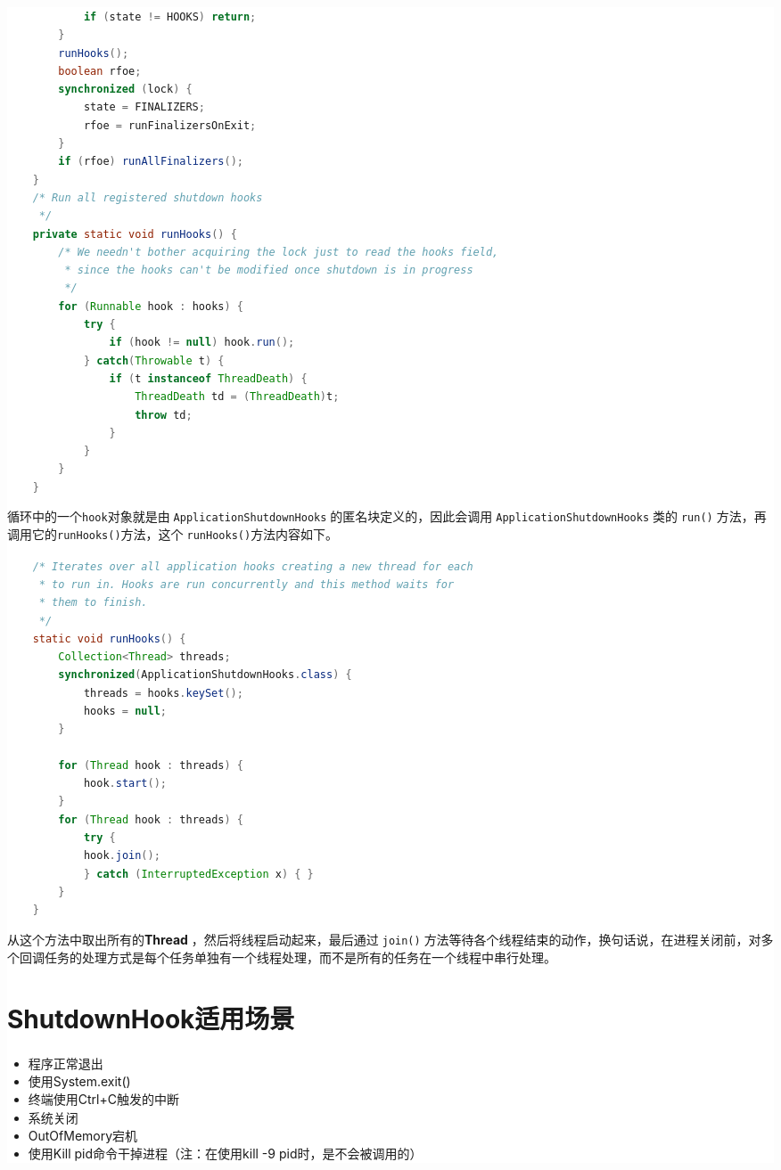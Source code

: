 ```Java
		    if (state != HOOKS) return;
		}
		runHooks();
		boolean rfoe;
		synchronized (lock) {
		    state = FINALIZERS;
		    rfoe = runFinalizersOnExit;
		}
		if (rfoe) runAllFinalizers();
	}
	/* Run all registered shutdown hooks
	 */
	private static void runHooks() {
		/* We needn't bother acquiring the lock just to read the hooks field,
		 * since the hooks can't be modified once shutdown is in progress
		 */
		for (Runnable hook : hooks) {
		    try {
				if (hook != null) hook.run();
		    } catch(Throwable t) { 
				if (t instanceof ThreadDeath) {
		   		    ThreadDeath td = (ThreadDeath)t;
				    throw td;
				} 
		    }
		}
	}
```
循环中的一个`hook`对象就是由 `ApplicationShutdownHooks` 的匿名块定义的，因此会调用 `ApplicationShutdownHooks` 类的 `run()` 方法，再调用它的`runHooks()`方法，这个 `runHooks()`方法内容如下。 
```Java
	/* Iterates over all application hooks creating a new thread for each
	 * to run in. Hooks are run concurrently and this method waits for 
	 * them to finish.
	 */
	static void runHooks() {
		Collection<Thread> threads;
		synchronized(ApplicationShutdownHooks.class) {
		    threads = hooks.keySet();
		    hooks = null;
		}
	 
		for (Thread hook : threads) {
		    hook.start();
		}
		for (Thread hook : threads) {
		    try {
			hook.join();
		    } catch (InterruptedException x) { }
		}
	}
```
从这个方法中取出所有的**Thread** ，然后将线程启动起来，最后通过 `join()` 方法等待各个线程结束的动作，换句话说，在进程关闭前，对多个回调任务的处理方式是每个任务单独有一个线程处理，而不是所有的任务在一个线程中串行处理。  

# ShutdownHook适用场景

- 程序正常退出
- 使用System.exit()
- 终端使用Ctrl+C触发的中断
- 系统关闭
- OutOfMemory宕机
- 使用Kill pid命令干掉进程（注：在使用kill -9 pid时，是不会被调用的）